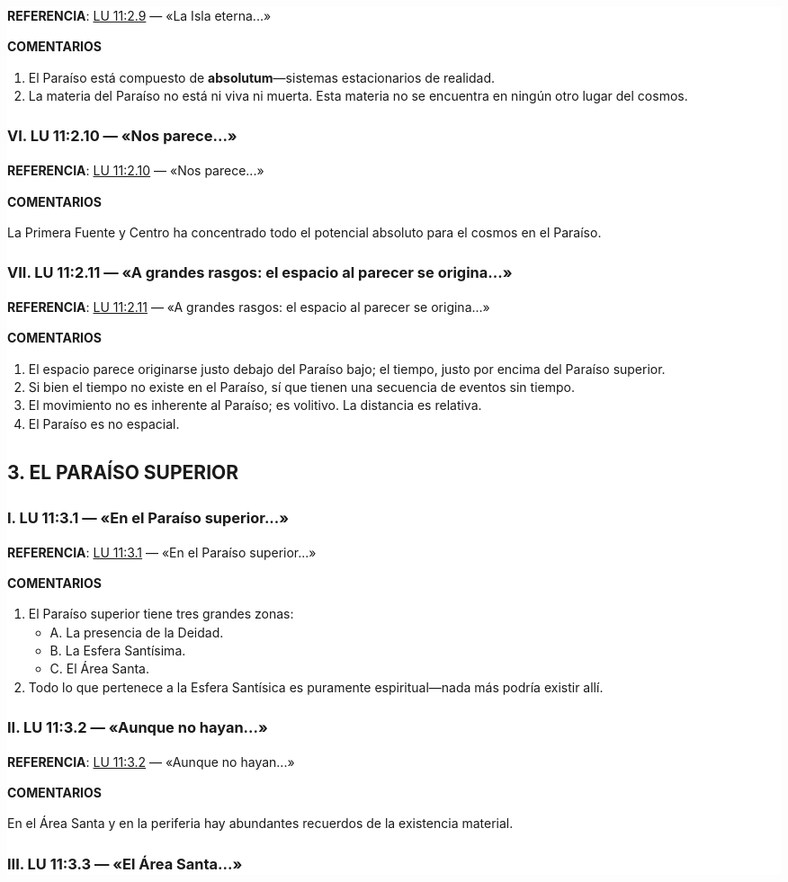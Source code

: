**REFERENCIA**: <a id="s132_16"></a>[LU 11:2.9](/es/The_Urantia_Book/11#p2_9) — «La Isla eterna...»

**COMENTARIOS**

1. El Paraíso está compuesto de **absolutum**—sistemas estacionarios de realidad.
2. La materia del Paraíso no está ni viva ni muerta. Esta materia no se encuentra en ningún otro lugar del cosmos.

### VI. LU 11:2.10 — «Nos parece...»

**REFERENCIA**: <a id="s141_16"></a>[LU 11:2.10](/es/The_Urantia_Book/11#p2_10) — «Nos parece...»

**COMENTARIOS**

La Primera Fuente y Centro ha concentrado todo el potencial absoluto para el cosmos en el Paraíso.

### VII. LU 11:2.11 — «A grandes rasgos: el espacio al parecer se origina...»

**REFERENCIA**: <a id="s149_16"></a>[LU 11:2.11](/es/The_Urantia_Book/11#p2_11) — «A grandes rasgos: el espacio al parecer se origina...»

**COMENTARIOS**

1. El espacio parece originarse justo debajo del Paraíso bajo; el tiempo, justo por encima del Paraíso superior.
2. Si bien el tiempo no existe en el Paraíso, sí que tienen una secuencia de eventos sin tiempo.
3. El movimiento no es inherente al Paraíso; es volitivo. La distancia es relativa.
4. El Paraíso es no espacial.

## 3. EL PARAÍSO SUPERIOR

### I. LU 11:3.1 — «En el Paraíso superior...»

**REFERENCIA**: <a id="s162_16"></a>[LU 11:3.1](/es/The_Urantia_Book/11#p3_1) — «En el Paraíso superior...»

**COMENTARIOS**

1. El Paraíso superior tiene tres grandes zonas:
	- A. La presencia de la Deidad.
	- B. La Esfera Santísima.
	- C. El Área Santa.
2. Todo lo que pertenece a la Esfera Santísica es puramente espiritual—nada más podría existir allí.

### II. LU 11:3.2 — «Aunque no hayan...»

**REFERENCIA**: <a id="s174_16"></a>[LU 11:3.2](/es/The_Urantia_Book/11#p3_2) — «Aunque no hayan...»

**COMENTARIOS**

En el Área Santa y en la periferia hay abundantes recuerdos de la existencia material.

### III. LU 11:3.3 — «El Área Santa...»
